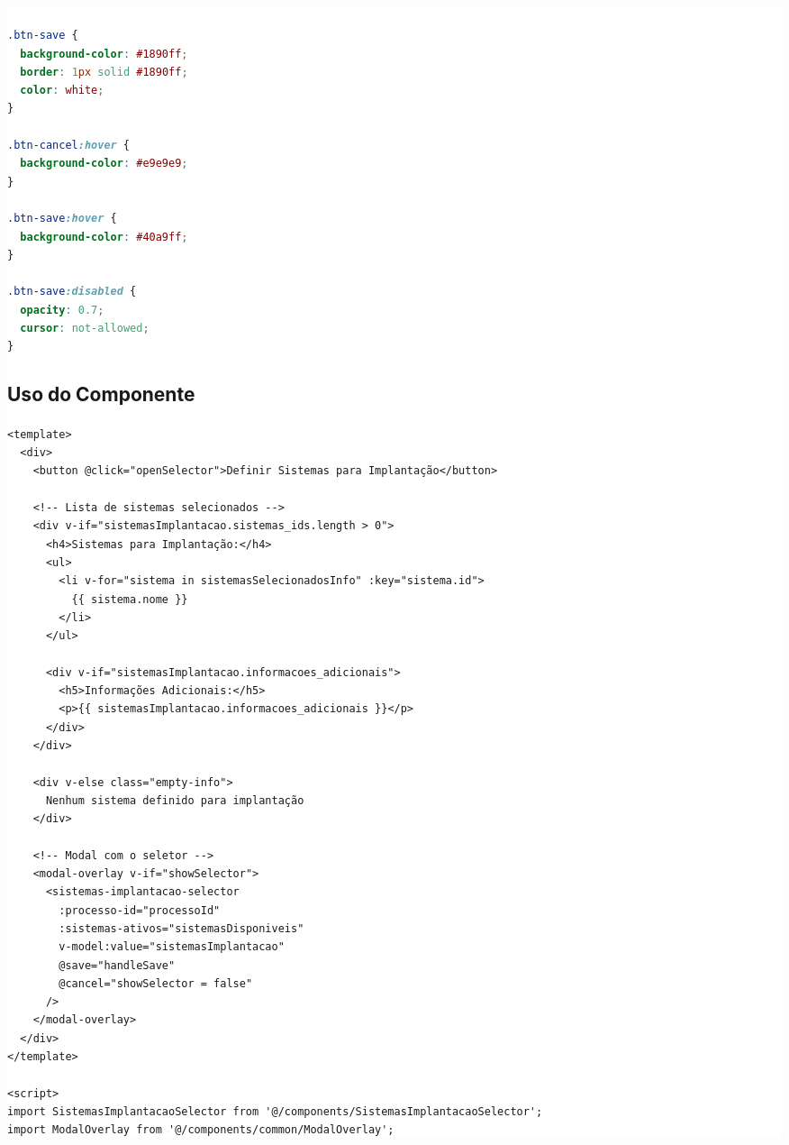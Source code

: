 ```css

.btn-save {
  background-color: #1890ff;
  border: 1px solid #1890ff;
  color: white;
}

.btn-cancel:hover {
  background-color: #e9e9e9;
}

.btn-save:hover {
  background-color: #40a9ff;
}

.btn-save:disabled {
  opacity: 0.7;
  cursor: not-allowed;
}
```

## Uso do Componente

```vue
<template>
  <div>
    <button @click="openSelector">Definir Sistemas para Implantação</button>
    
    <!-- Lista de sistemas selecionados -->
    <div v-if="sistemasImplantacao.sistemas_ids.length > 0">
      <h4>Sistemas para Implantação:</h4>
      <ul>
        <li v-for="sistema in sistemasSelecionadosInfo" :key="sistema.id">
          {{ sistema.nome }}
        </li>
      </ul>
      
      <div v-if="sistemasImplantacao.informacoes_adicionais">
        <h5>Informações Adicionais:</h5>
        <p>{{ sistemasImplantacao.informacoes_adicionais }}</p>
      </div>
    </div>
    
    <div v-else class="empty-info">
      Nenhum sistema definido para implantação
    </div>
    
    <!-- Modal com o seletor -->
    <modal-overlay v-if="showSelector">
      <sistemas-implantacao-selector
        :processo-id="processoId"
        :sistemas-ativos="sistemasDisponiveis"
        v-model:value="sistemasImplantacao"
        @save="handleSave"
        @cancel="showSelector = false"
      />
    </modal-overlay>
  </div>
</template>

<script>
import SistemasImplantacaoSelector from '@/components/SistemasImplantacaoSelector';
import ModalOverlay from '@/components/common/ModalOverlay';
```